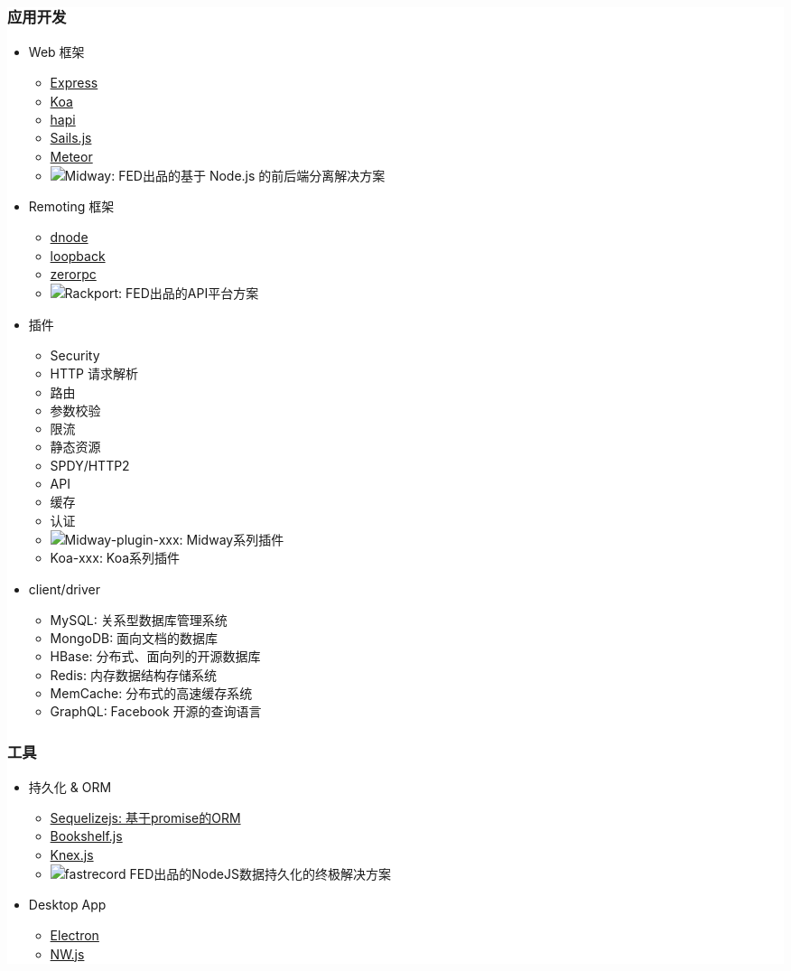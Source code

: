 ### 应用开发

* Web 框架
	* [Express](http://expressjs.com/)
	* [Koa](http://koajs.com/)
	* [hapi](http://hapijs.com/)
	* [Sails.js](http://sailsjs.org/)
	* [Meteor](https://www.meteor.com/)
	* ![](http://gtms04.alicdn.com/tps/i4/TB1Xgk7LVXXXXb7XVXXgjyUFVXX-30-17.png)Midway: FED出品的基于 Node.js 的前后端分离解决方案

* Remoting 框架
	* [dnode](https://github.com/substack/dnode)
	* [loopback](http://strongloop.com/mobile-application-development/loopback/)
	* [zerorpc](https://github.com/0rpc/zerorpc-node)
	* ![](http://gtms04.alicdn.com/tps/i4/TB1Xgk7LVXXXXb7XVXXgjyUFVXX-30-17.png)Rackport: FED出品的API平台方案

* 插件
	* Security
	* HTTP 请求解析
	* 路由
	* 参数校验
	* 限流
	* 静态资源
	* SPDY/HTTP2
	* API
	* 缓存
	* 认证
	* ![](http://gtms04.alicdn.com/tps/i4/TB1Xgk7LVXXXXb7XVXXgjyUFVXX-30-17.png)Midway-plugin-xxx: Midway系列插件
	* Koa-xxx: Koa系列插件

* client/driver
	* MySQL: 关系型数据库管理系统
	* MongoDB: 面向文档的数据库
	* HBase: 分布式、面向列的开源数据库
	* Redis: 内存数据结构存储系统
	* MemCache: 分布式的高速缓存系统
	* GraphQL: Facebook 开源的查询语言

### 工具

* 持久化 & ORM
	* [Sequelizejs: 基于promise的ORM](http://docs.sequelizejs.com/en/latest/)
	* [Bookshelf.js](http://bookshelfjs.org/)
	* [Knex.js](http://knexjs.org/)
	* ![](http://gtms04.alicdn.com/tps/i4/TB1Xgk7LVXXXXb7XVXXgjyUFVXX-30-17.png)fastrecord FED出品的NodeJS数据持久化的终极解决方案

* Desktop App
	* [Electron](http://electron.atom.io/)
	* [NW.js](http://nwjs.io/)
